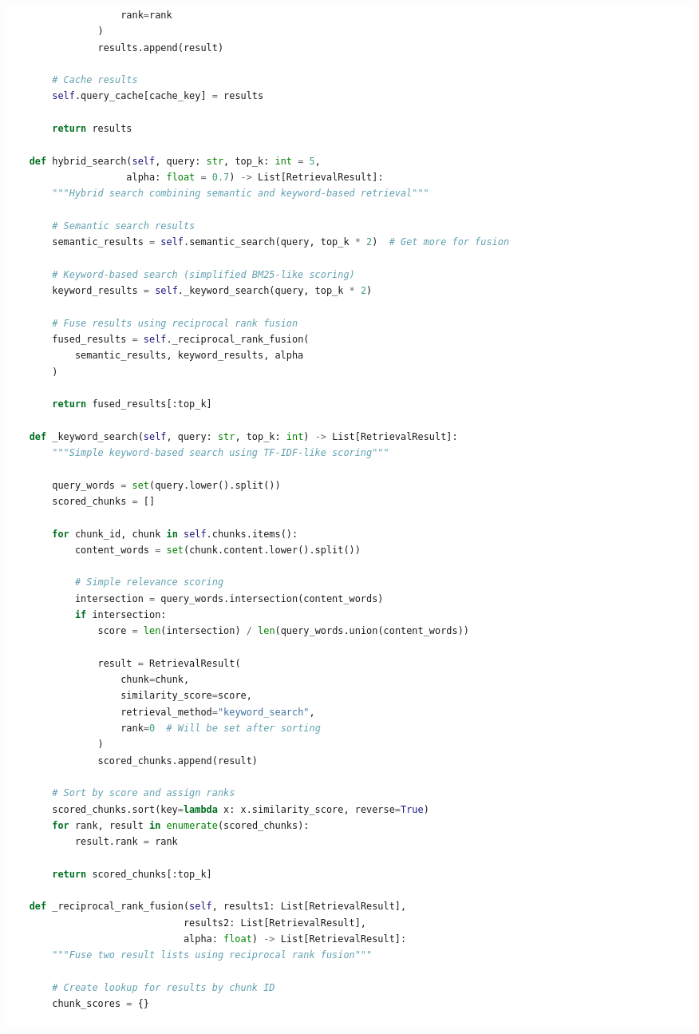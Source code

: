 ```python
                    rank=rank
                )
                results.append(result)
        
        # Cache results
        self.query_cache[cache_key] = results
        
        return results
    
    def hybrid_search(self, query: str, top_k: int = 5, 
                     alpha: float = 0.7) -> List[RetrievalResult]:
        """Hybrid search combining semantic and keyword-based retrieval"""
        
        # Semantic search results
        semantic_results = self.semantic_search(query, top_k * 2)  # Get more for fusion
        
        # Keyword-based search (simplified BM25-like scoring)
        keyword_results = self._keyword_search(query, top_k * 2)
        
        # Fuse results using reciprocal rank fusion
        fused_results = self._reciprocal_rank_fusion(
            semantic_results, keyword_results, alpha
        )
        
        return fused_results[:top_k]
    
    def _keyword_search(self, query: str, top_k: int) -> List[RetrievalResult]:
        """Simple keyword-based search using TF-IDF-like scoring"""
        
        query_words = set(query.lower().split())
        scored_chunks = []
        
        for chunk_id, chunk in self.chunks.items():
            content_words = set(chunk.content.lower().split())
            
            # Simple relevance scoring
            intersection = query_words.intersection(content_words)
            if intersection:
                score = len(intersection) / len(query_words.union(content_words))
                
                result = RetrievalResult(
                    chunk=chunk,
                    similarity_score=score,
                    retrieval_method="keyword_search",
                    rank=0  # Will be set after sorting
                )
                scored_chunks.append(result)
        
        # Sort by score and assign ranks
        scored_chunks.sort(key=lambda x: x.similarity_score, reverse=True)
        for rank, result in enumerate(scored_chunks):
            result.rank = rank
        
        return scored_chunks[:top_k]
    
    def _reciprocal_rank_fusion(self, results1: List[RetrievalResult], 
                               results2: List[RetrievalResult], 
                               alpha: float) -> List[RetrievalResult]:
        """Fuse two result lists using reciprocal rank fusion"""
        
        # Create lookup for results by chunk ID
        chunk_scores = {}
        
```